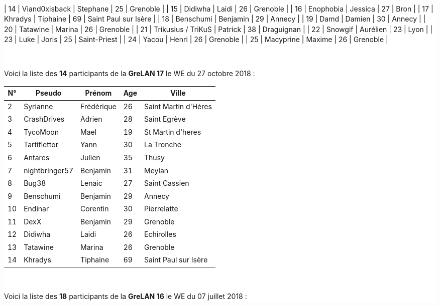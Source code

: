 | 14  | Viand0xisback | Stephane | 25  | Grenoble |
| 15  | Didiwha | Laidi | 26  | Grenoble |
| 16  | Enophobia | Jessica | 27  | Bron |
| 17  | Khradys | Tiphaine | 69  | Saint Paul sur Isère |
| 18  | Benschumi | Benjamin | 29  | Annecy |
| 19  | Damd | Damien | 30  | Annecy |
| 20  | Tatawine | Marina | 26  | Grenoble |
| 21  | Trikusius / TriKuS | Patrick | 38  | Draguignan |
| 22  | Snowgif | Aurélien | 23  | Lyon |
| 23  | Luke | Joris | 25  | Saint-Priest |
| 24  | Yacou | Henri | 26  | Grenoble |
| 25  | Macyprine | Maxime | 26  | Grenoble |

&nbsp;
  
Voici la liste des **14** participants de la **GreLAN 17** le WE du 27 octobre 2018 :

| N°  | Pseudo | Prénom | Age | Ville |
| --- | --- | --- | --- | --- |
| 2   | Syrianne | Frédérique | 26  | Saint Martin d'Hères |
| 3   | CrashDrives | Adrien | 28  | Saint Egrève |
| 4   | TycoMoon | Mael | 19  | St Martin d'heres |
| 5   | Tartiflettor | Yann | 30  | La Tronche |
| 6   | Antares | Julien | 35  | Thusy |
| 7   | nightbringer57 | Benjamin | 31  | Meylan |
| 8   | Bug38 | Lenaic | 27  | Saint Cassien |
| 9   | Benschumi | Benjamin | 29  | Annecy |
| 10  | Endinar | Corentin | 30  | Pierrelatte |
| 11  | DexX | Benjamin | 29  | Grenoble |
| 12  | Didiwha | Laidi | 26  | Echirolles |
| 13  | Tatawine | Marina | 26  | Grenoble |
| 14  | Khradys | Tiphaine | 69  | Saint Paul sur Isère |

&nbsp;
  
Voici la liste des **18** participants de la **GreLAN 16** le WE du 07 juillet 2018 :
